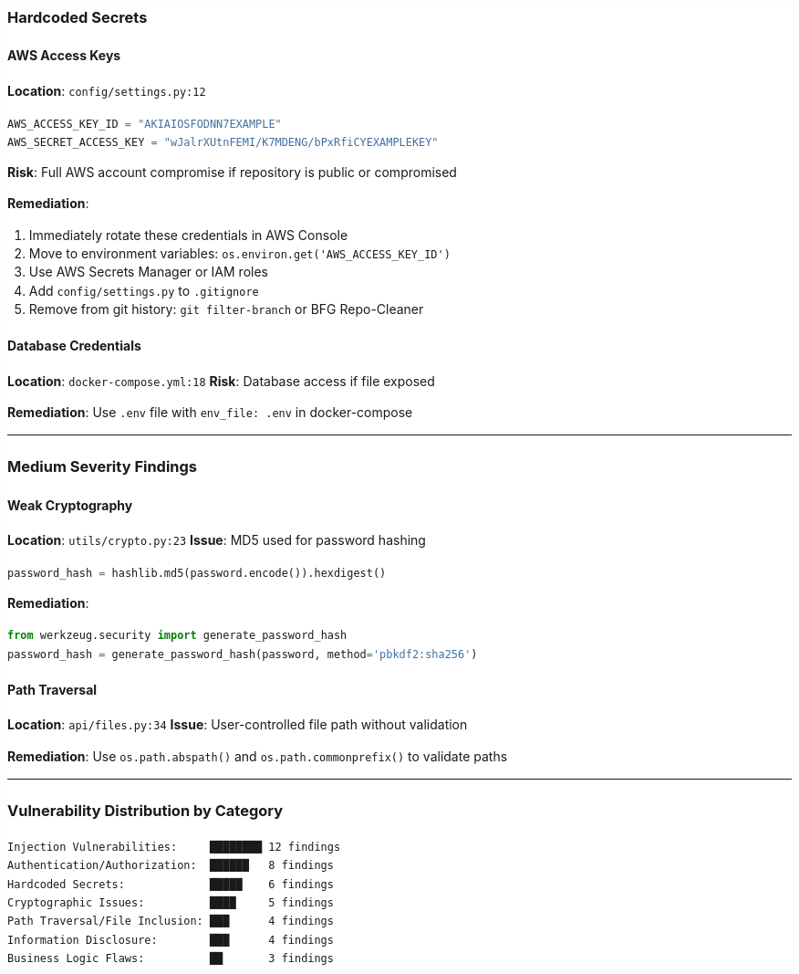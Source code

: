 ### Hardcoded Secrets

#### AWS Access Keys
**Location**: `config/settings.py:12`
```python
AWS_ACCESS_KEY_ID = "AKIAIOSFODNN7EXAMPLE"
AWS_SECRET_ACCESS_KEY = "wJalrXUtnFEMI/K7MDENG/bPxRfiCYEXAMPLEKEY"
```

**Risk**: Full AWS account compromise if repository is public or compromised

**Remediation**:
1. Immediately rotate these credentials in AWS Console
2. Move to environment variables: `os.environ.get('AWS_ACCESS_KEY_ID')`
3. Use AWS Secrets Manager or IAM roles
4. Add `config/settings.py` to `.gitignore`
5. Remove from git history: `git filter-branch` or BFG Repo-Cleaner

#### Database Credentials
**Location**: `docker-compose.yml:18`
**Risk**: Database access if file exposed

**Remediation**: Use `.env` file with `env_file: .env` in docker-compose

---

### Medium Severity Findings

#### Weak Cryptography
**Location**: `utils/crypto.py:23`
**Issue**: MD5 used for password hashing
```python
password_hash = hashlib.md5(password.encode()).hexdigest()
```

**Remediation**:
```python
from werkzeug.security import generate_password_hash
password_hash = generate_password_hash(password, method='pbkdf2:sha256')
```

#### Path Traversal
**Location**: `api/files.py:34`
**Issue**: User-controlled file path without validation

**Remediation**: Use `os.path.abspath()` and `os.path.commonprefix()` to validate paths

---

### Vulnerability Distribution by Category

```
Injection Vulnerabilities:     ████████ 12 findings
Authentication/Authorization:  ██████   8 findings
Hardcoded Secrets:             █████    6 findings
Cryptographic Issues:          ████     5 findings
Path Traversal/File Inclusion: ███      4 findings
Information Disclosure:        ███      4 findings
Business Logic Flaws:          ██       3 findings
```
